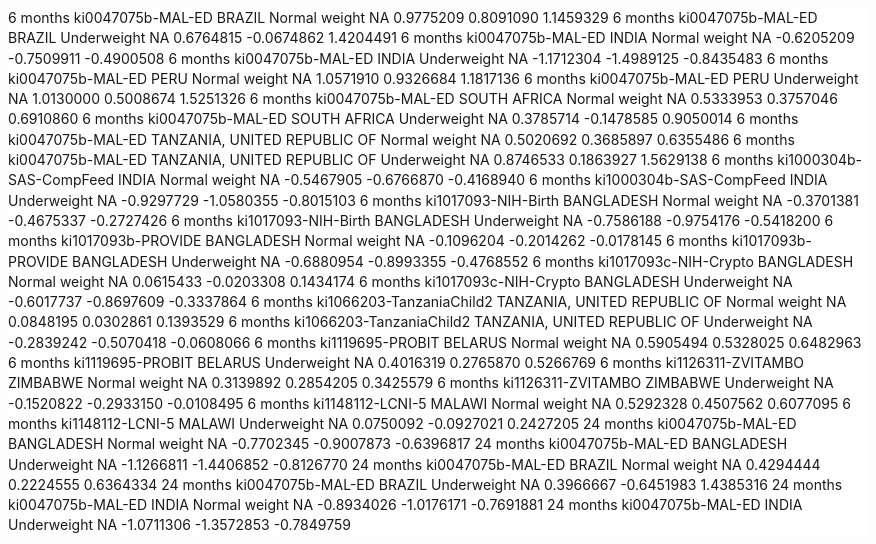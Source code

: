 6 months    ki0047075b-MAL-ED          BRAZIL                         Normal weight        NA                 0.9775209    0.8091090    1.1459329
6 months    ki0047075b-MAL-ED          BRAZIL                         Underweight          NA                 0.6764815   -0.0674862    1.4204491
6 months    ki0047075b-MAL-ED          INDIA                          Normal weight        NA                -0.6205209   -0.7509911   -0.4900508
6 months    ki0047075b-MAL-ED          INDIA                          Underweight          NA                -1.1712304   -1.4989125   -0.8435483
6 months    ki0047075b-MAL-ED          PERU                           Normal weight        NA                 1.0571910    0.9326684    1.1817136
6 months    ki0047075b-MAL-ED          PERU                           Underweight          NA                 1.0130000    0.5008674    1.5251326
6 months    ki0047075b-MAL-ED          SOUTH AFRICA                   Normal weight        NA                 0.5333953    0.3757046    0.6910860
6 months    ki0047075b-MAL-ED          SOUTH AFRICA                   Underweight          NA                 0.3785714   -0.1478585    0.9050014
6 months    ki0047075b-MAL-ED          TANZANIA, UNITED REPUBLIC OF   Normal weight        NA                 0.5020692    0.3685897    0.6355486
6 months    ki0047075b-MAL-ED          TANZANIA, UNITED REPUBLIC OF   Underweight          NA                 0.8746533    0.1863927    1.5629138
6 months    ki1000304b-SAS-CompFeed    INDIA                          Normal weight        NA                -0.5467905   -0.6766870   -0.4168940
6 months    ki1000304b-SAS-CompFeed    INDIA                          Underweight          NA                -0.9297729   -1.0580355   -0.8015103
6 months    ki1017093-NIH-Birth        BANGLADESH                     Normal weight        NA                -0.3701381   -0.4675337   -0.2727426
6 months    ki1017093-NIH-Birth        BANGLADESH                     Underweight          NA                -0.7586188   -0.9754176   -0.5418200
6 months    ki1017093b-PROVIDE         BANGLADESH                     Normal weight        NA                -0.1096204   -0.2014262   -0.0178145
6 months    ki1017093b-PROVIDE         BANGLADESH                     Underweight          NA                -0.6880954   -0.8993355   -0.4768552
6 months    ki1017093c-NIH-Crypto      BANGLADESH                     Normal weight        NA                 0.0615433   -0.0203308    0.1434174
6 months    ki1017093c-NIH-Crypto      BANGLADESH                     Underweight          NA                -0.6017737   -0.8697609   -0.3337864
6 months    ki1066203-TanzaniaChild2   TANZANIA, UNITED REPUBLIC OF   Normal weight        NA                 0.0848195    0.0302861    0.1393529
6 months    ki1066203-TanzaniaChild2   TANZANIA, UNITED REPUBLIC OF   Underweight          NA                -0.2839242   -0.5070418   -0.0608066
6 months    ki1119695-PROBIT           BELARUS                        Normal weight        NA                 0.5905494    0.5328025    0.6482963
6 months    ki1119695-PROBIT           BELARUS                        Underweight          NA                 0.4016319    0.2765870    0.5266769
6 months    ki1126311-ZVITAMBO         ZIMBABWE                       Normal weight        NA                 0.3139892    0.2854205    0.3425579
6 months    ki1126311-ZVITAMBO         ZIMBABWE                       Underweight          NA                -0.1520822   -0.2933150   -0.0108495
6 months    ki1148112-LCNI-5           MALAWI                         Normal weight        NA                 0.5292328    0.4507562    0.6077095
6 months    ki1148112-LCNI-5           MALAWI                         Underweight          NA                 0.0750092   -0.0927021    0.2427205
24 months   ki0047075b-MAL-ED          BANGLADESH                     Normal weight        NA                -0.7702345   -0.9007873   -0.6396817
24 months   ki0047075b-MAL-ED          BANGLADESH                     Underweight          NA                -1.1266811   -1.4406852   -0.8126770
24 months   ki0047075b-MAL-ED          BRAZIL                         Normal weight        NA                 0.4294444    0.2224555    0.6364334
24 months   ki0047075b-MAL-ED          BRAZIL                         Underweight          NA                 0.3966667   -0.6451983    1.4385316
24 months   ki0047075b-MAL-ED          INDIA                          Normal weight        NA                -0.8934026   -1.0176171   -0.7691881
24 months   ki0047075b-MAL-ED          INDIA                          Underweight          NA                -1.0711306   -1.3572853   -0.7849759